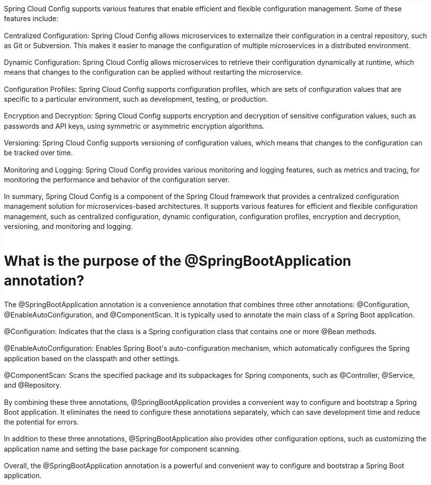 Spring Cloud Config supports various features that enable efficient and flexible configuration management. Some of these features include:

Centralized Configuration: Spring Cloud Config allows microservices to externalize their configuration in a central repository, such as Git or Subversion. This makes it easier to manage the configuration of multiple microservices in a distributed environment.

Dynamic Configuration: Spring Cloud Config allows microservices to retrieve their configuration dynamically at runtime, which means that changes to the configuration can be applied without restarting the microservice.

Configuration Profiles: Spring Cloud Config supports configuration profiles, which are sets of configuration values that are specific to a particular environment, such as development, testing, or production.

Encryption and Decryption: Spring Cloud Config supports encryption and decryption of sensitive configuration values, such as passwords and API keys, using symmetric or asymmetric encryption algorithms.

Versioning: Spring Cloud Config supports versioning of configuration values, which means that changes to the configuration can be tracked over time.

Monitoring and Logging: Spring Cloud Config provides various monitoring and logging features, such as metrics and tracing, for monitoring the performance and behavior of the configuration server.

In summary, Spring Cloud Config is a component of the Spring Cloud framework that provides a centralized configuration management solution for microservices-based architectures. It supports various features for efficient and flexible configuration management, such as centralized configuration, dynamic configuration, configuration profiles, encryption and decryption, versioning, and monitoring and logging.



# What is the purpose of the @SpringBootApplication annotation?

The @SpringBootApplication annotation is a convenience annotation that combines three other annotations: @Configuration, @EnableAutoConfiguration, and @ComponentScan. It is typically used to annotate the main class of a Spring Boot application.

@Configuration: Indicates that the class is a Spring configuration class that contains one or more @Bean methods.

@EnableAutoConfiguration: Enables Spring Boot's auto-configuration mechanism, which automatically configures the Spring application based on the classpath and other settings.

@ComponentScan: Scans the specified package and its subpackages for Spring components, such as @Controller, @Service, and @Repository.

By combining these three annotations, @SpringBootApplication provides a convenient way to configure and bootstrap a Spring Boot application. It eliminates the need to configure these annotations separately, which can save development time and reduce the potential for errors.

In addition to these three annotations, @SpringBootApplication also provides other configuration options, such as customizing the application name and setting the base package for component scanning.

Overall, the @SpringBootApplication annotation is a powerful and convenient way to configure and bootstrap a Spring Boot application.
